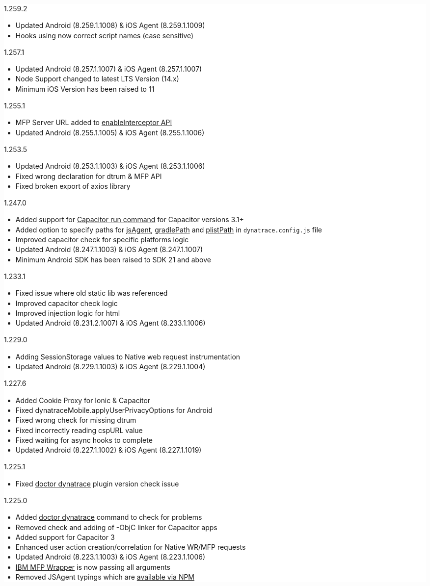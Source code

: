 1.259.2
* Updated Android (8.259.1.1008) & iOS Agent (8.259.1.1009)
* Hooks using now correct script names (case sensitive)

1.257.1
* Updated Android (8.257.1.1007) & iOS Agent (8.257.1.1007)
* Node Support changed to latest LTS Version (14.x)
* Minimum iOS Version has been raised to 11

1.255.1
* MFP Server URL added to [enableInterceptor API](#ibm-mobile-first)
* Updated Android (8.255.1.1005) & iOS Agent (8.255.1.1006)

1.253.5
* Updated Android (8.253.1.1003) & iOS Agent (8.253.1.1006)
* Fixed wrong declaration for dtrum & MFP API 
* Fixed broken export of axios library

1.247.0
* Added support for [Capacitor run command](#capacitor-instrumentation) for Capacitor versions 3.1+
* Added option to specify paths for [jsAgent](#js-agent-path), [gradlePath](#gradle-path) and [plistPath](#plist-path) in `dynatrace.config.js` file
* Improved capacitor check for specific platforms logic
* Updated Android (8.247.1.1003) & iOS Agent (8.247.1.1007)
* Minimum Android SDK has been raised to SDK 21 and above

1.233.1
* Fixed issue where old static lib was referenced
* Improved capacitor check logic
* Improved injection logic for html
* Updated Android (8.231.2.1007) & iOS Agent (8.233.1.1006)

1.229.0
* Adding SessionStorage values to Native web request instrumentation
* Updated Android (8.229.1.1003) & iOS Agent (8.229.1.1004)

1.227.6
* Added Cookie Proxy for Ionic & Capacitor
* Fixed dynatraceMobile.applyUserPrivacyOptions for Android
* Fixed wrong check for missing dtrum
* Fixed incorrectly reading cspURL value
* Fixed waiting for async hooks to complete
* Updated Android (8.227.1.1002) & iOS Agent (8.227.1.1019)

1.225.1
* Fixed [doctor dynatrace](#doctor-dynatrace) plugin version check issue

1.225.0
* Added [doctor dynatrace](#doctor-dynatrace) command to check for problems
* Removed check and adding of -ObjC linker for Capacitor apps
* Added support for Capacitor 3
* Enhanced user action creation/correlation for Native WR/MFP requests
* Updated Android (8.223.1.1003) & iOS Agent (8.223.1.1006)
* [IBM MFP Wrapper](#ibm-mobile-first) is now passing all arguments
* Removed JSAgent typings which are [available via NPM](#typings-file-for-mobile-agent-api)
